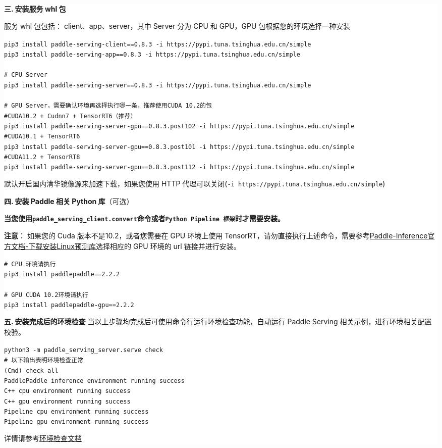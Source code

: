 **三. 安装服务 whl 包**

   服务 whl 包包括： client、app、server，其中 Server 分为 CPU 和 GPU，GPU 包根据您的环境选择一种安装

   

   ```
   pip3 install paddle-serving-client==0.8.3 -i https://pypi.tuna.tsinghua.edu.cn/simple
   pip3 install paddle-serving-app==0.8.3 -i https://pypi.tuna.tsinghua.edu.cn/simple
   
   # CPU Server
   pip3 install paddle-serving-server==0.8.3 -i https://pypi.tuna.tsinghua.edu.cn/simple
   
   # GPU Server，需要确认环境再选择执行哪一条，推荐使用CUDA 10.2的包
   #CUDA10.2 + Cudnn7 + TensorRT6（推荐）
   pip3 install paddle-serving-server-gpu==0.8.3.post102 -i https://pypi.tuna.tsinghua.edu.cn/simple
   #CUDA10.1 + TensorRT6
   pip3 install paddle-serving-server-gpu==0.8.3.post101 -i https://pypi.tuna.tsinghua.edu.cn/simple
   #CUDA11.2 + TensorRT8 
   pip3 install paddle-serving-server-gpu==0.8.3.post112 -i https://pypi.tuna.tsinghua.edu.cn/simple

   ```

   默认开启国内清华镜像源来加速下载，如果您使用 HTTP 代理可以关闭(`-i https://pypi.tuna.tsinghua.edu.cn/simple`)

**四. 安装 Paddle 相关 Python 库**（可选）


   **当您使用`paddle_serving_client.convert`命令或者`Python Pipeline 框架`时才需要安装。**


   **注意**： 如果您的 Cuda 版本不是10.2，或者您需要在 GPU 环境上使用 TensorRT，请勿直接执行上述命令，需要参考[Paddle-Inference官方文档-下载安装Linux预测库](https:/paddleinference.paddlepaddle.org.cn/master/user_guides/download_lib.html#python)选择相应的 GPU 环境的 url 链接并进行安装。
   ```
   # CPU 环境请执行
   pip3 install paddlepaddle==2.2.2

   # GPU CUDA 10.2环境请执行
   pip3 install paddlepaddle-gpu==2.2.2
   ```
   

**五. 安装完成后的环境检查**
   当以上步骤均完成后可使用命令行运行环境检查功能，自动运行 Paddle Serving 相关示例，进行环境相关配置校验。

   ```
   python3 -m paddle_serving_server.serve check
   # 以下输出表明环境检查正常
   (Cmd) check_all
   PaddlePaddle inference environment running success
   C++ cpu environment running success
   C++ gpu environment running success
   Pipeline cpu environment running success
   Pipeline gpu environment running success
   ```

   详情请参考[环境检查文档](./Check_Env_CN.md)
